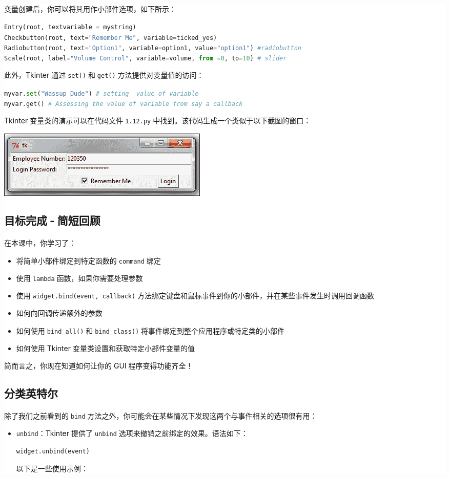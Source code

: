 变量创建后，你可以将其用作小部件选项，如下所示：

```py
Entry(root, textvariable = mystring) 
Checkbutton(root, text="Remember Me", variable=ticked_yes)
Radiobutton(root, text="Option1", variable=option1, value="option1") #radiobutton
Scale(root, label="Volume Control", variable=volume, from =0, to=10) # slider

```

此外，Tkinter 通过 `set()` 和 `get()` 方法提供对变量值的访问：

```py
myvar.set("Wassup Dude") # setting  value of variable
myvar.get() # Assessing the value of variable from say a callback

```

Tkinter 变量类的演示可以在代码文件 `1.12.py` 中找到。该代码生成一个类似于以下截图的窗口：

![处理特定小部件的变量](img/7941_01_11.jpg)

## 目标完成 - 简短回顾

在本课中，你学习了：

+   将简单小部件绑定到特定函数的 `command` 绑定

+   使用 `lambda` 函数，如果你需要处理参数

+   使用 `widget.bind(event, callback)` 方法绑定键盘和鼠标事件到你的小部件，并在某些事件发生时调用回调函数

+   如何向回调传递额外的参数

+   如何使用 `bind_all()` 和 `bind_class()` 将事件绑定到整个应用程序或特定类的小部件

+   如何使用 Tkinter 变量类设置和获取特定小部件变量的值

简而言之，你现在知道如何让你的 GUI 程序变得功能齐全！

## 分类英特尔

除了我们之前看到的 `bind` 方法之外，你可能会在某些情况下发现这两个与事件相关的选项很有用：

+   `unbind`：Tkinter 提供了 `unbind` 选项来撤销之前绑定的效果。语法如下：

    ```py
    widget.unbind(event)
    ```

    以下是一些使用示例：
